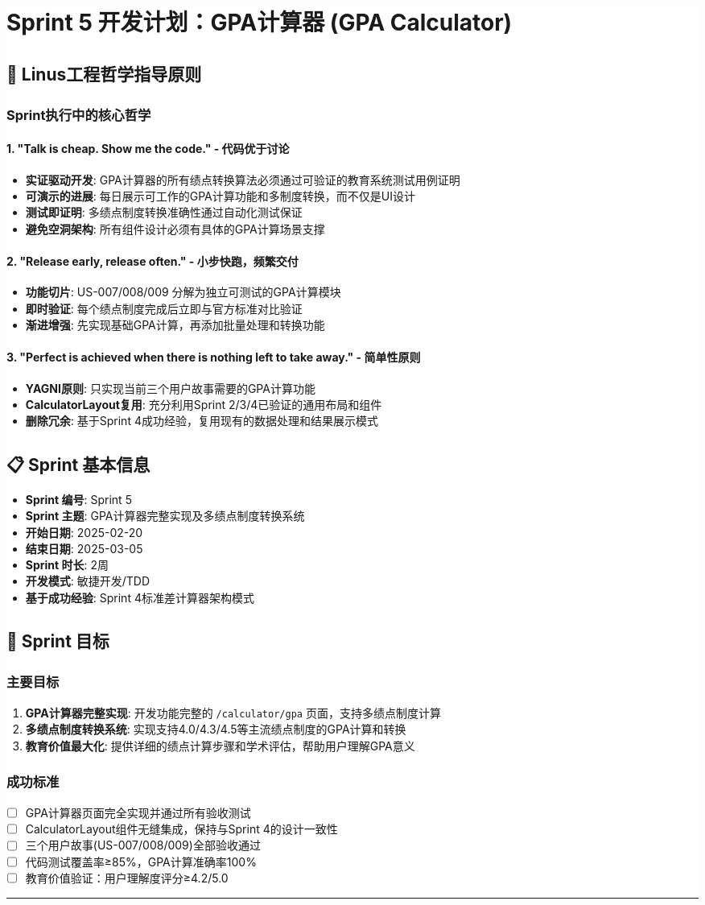 # Sprint 5 开发计划：GPA计算器 (GPA Calculator)

## 🐧 Linus工程哲学指导原则

### Sprint执行中的核心哲学

#### 1. "Talk is cheap. Show me the code." - 代码优于讨论
- **实证驱动开发**: GPA计算器的所有绩点转换算法必须通过可验证的教育系统测试用例证明
- **可演示的进展**: 每日展示可工作的GPA计算功能和多制度转换，而不仅是UI设计
- **测试即证明**: 多绩点制度转换准确性通过自动化测试保证
- **避免空洞架构**: 所有组件设计必须有具体的GPA计算场景支撑

#### 2. "Release early, release often." - 小步快跑，频繁交付
- **功能切片**: US-007/008/009 分解为独立可测试的GPA计算模块
- **即时验证**: 每个绩点制度完成后立即与官方标准对比验证
- **渐进增强**: 先实现基础GPA计算，再添加批量处理和转换功能

#### 3. "Perfect is achieved when there is nothing left to take away." - 简单性原则
- **YAGNI原则**: 只实现当前三个用户故事需要的GPA计算功能
- **CalculatorLayout复用**: 充分利用Sprint 2/3/4已验证的通用布局和组件
- **删除冗余**: 基于Sprint 4成功经验，复用现有的数据处理和结果展示模式

## 📋 Sprint 基本信息

- **Sprint 编号**: Sprint 5
- **Sprint 主题**: GPA计算器完整实现及多绩点制度转换系统
- **开始日期**: 2025-02-20
- **结束日期**: 2025-03-05
- **Sprint 时长**: 2周
- **开发模式**: 敏捷开发/TDD
- **基于成功经验**: Sprint 4标准差计算器架构模式

## 🎯 Sprint 目标

### 主要目标

1. **GPA计算器完整实现**: 开发功能完整的 `/calculator/gpa` 页面，支持多绩点制度计算
2. **多绩点制度转换系统**: 实现支持4.0/4.3/4.5等主流绩点制度的GPA计算和转换
3. **教育价值最大化**: 提供详细的绩点计算步骤和学术评估，帮助用户理解GPA意义

### 成功标准
- [ ] GPA计算器页面完全实现并通过所有验收测试
- [ ] CalculatorLayout组件无缝集成，保持与Sprint 4的设计一致性
- [ ] 三个用户故事(US-007/008/009)全部验收通过
- [ ] 代码测试覆盖率≥85%，GPA计算准确率100%
- [ ] 教育价值验证：用户理解度评分≥4.2/5.0

---